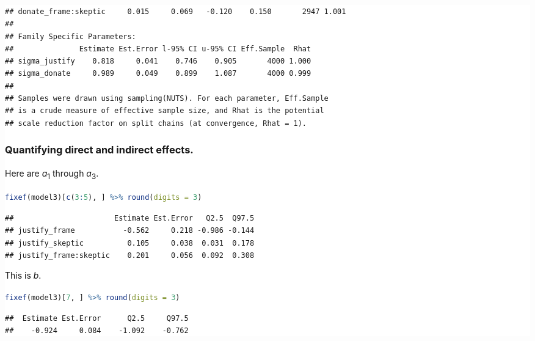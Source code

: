     ## donate_frame:skeptic     0.015     0.069   -0.120    0.150       2947 1.001
    ## 
    ## Family Specific Parameters: 
    ##               Estimate Est.Error l-95% CI u-95% CI Eff.Sample  Rhat
    ## sigma_justify    0.818     0.041    0.746    0.905       4000 1.000
    ## sigma_donate     0.989     0.049    0.899    1.087       4000 0.999
    ## 
    ## Samples were drawn using sampling(NUTS). For each parameter, Eff.Sample 
    ## is a crude measure of effective sample size, and Rhat is the potential 
    ## scale reduction factor on split chains (at convergence, Rhat = 1).

### Quantifying direct and indirect effects.

Here are *a*<sub>1</sub> through *a*<sub>3</sub>.

``` r
fixef(model3)[c(3:5), ] %>% round(digits = 3)
```

    ##                       Estimate Est.Error   Q2.5  Q97.5
    ## justify_frame           -0.562     0.218 -0.986 -0.144
    ## justify_skeptic          0.105     0.038  0.031  0.178
    ## justify_frame:skeptic    0.201     0.056  0.092  0.308

This is *b*.

``` r
fixef(model3)[7, ] %>% round(digits = 3)
```

    ##  Estimate Est.Error      Q2.5     Q97.5 
    ##    -0.924     0.084    -1.092    -0.762
